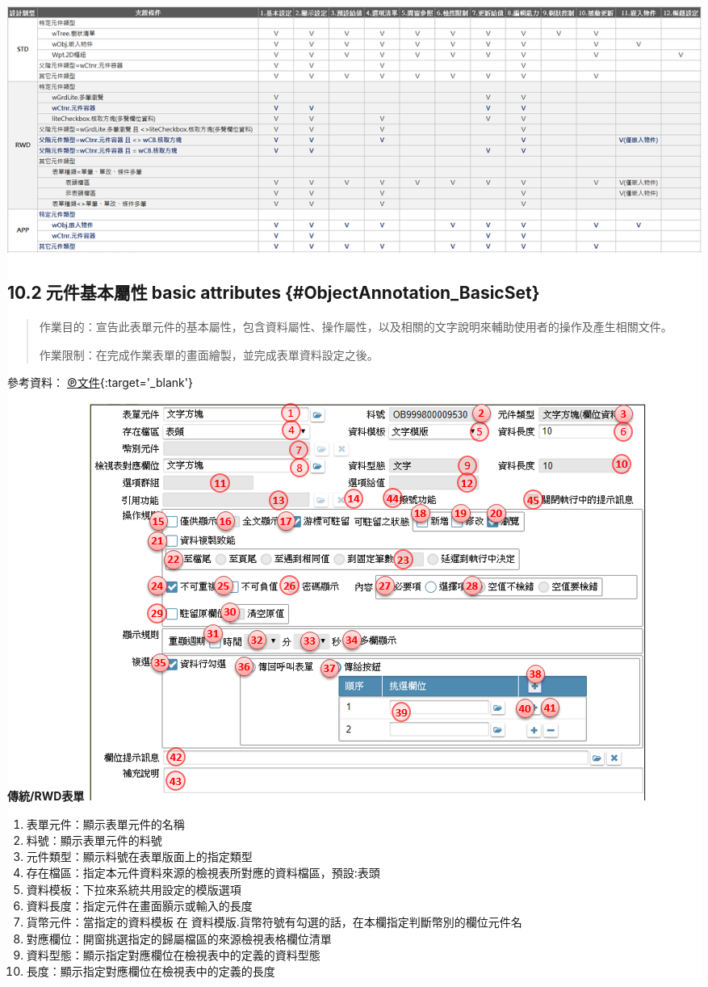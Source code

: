 ![](images/10.1-4.png)

## **10.2 元件基本屬性 basic attributes** {#ObjectAnnotation_BasicSet}
> 作業目的：宣告此表單元件的基本屬性，包含資料屬性、操作屬性，以及相關的文字說明來輔助使用者的操作及產生相關文件。
>
> 作業限制：在完成作業表單的畫面繪製，並完成表單資料設定之後。
>

參考資料： [℗文件](pdf/9-2表單元件-元件基本設定.pdf){:target='_blank'}

**傳統/RWD表單**
![](images/10.2-1.png)
1. 表單元件：顯示表單元件的名稱
2. 料號：顯示表單元件的料號
3. 元件類型：顯示料號在表單版面上的指定類型
4. 存在檔區：指定本元件資料來源的檢視表所對應的資料檔區，預設:表頭
5. 資料模板：下拉來系統共用設定的模版選項
6. 資料長度：指定元件在畫面顥示或輸入的長度
7. 貨幣元件：當指定的資料模板 在 資料模版.貨幣符號有勾選的話，在本欄指定判斷幣別的欄位元件名
8. 對應欄位：開窗挑選指定的歸屬檔區的來源檢視表格欄位清單
9. 資料型態：顯示指定對應欄位在檢視表中的定義的資料型態
10. 長度：顯示指定對應欄位在檢視表中的定義的長度
